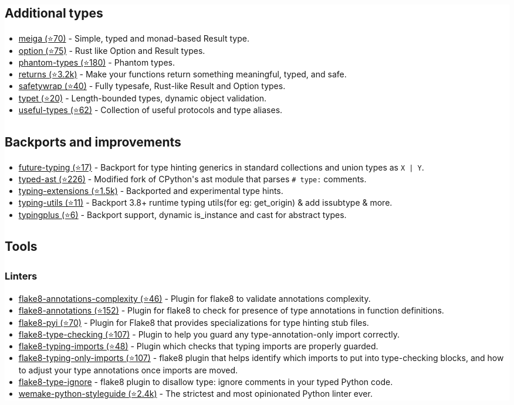 
## Additional types

*   [meiga (⭐70)](https://github.com/alice-biometrics/meiga) - Simple, typed and monad-based Result type.
*   [option (⭐75)](https://github.com/MaT1g3R/option) - Rust like Option and Result types.
*   [phantom-types (⭐180)](https://github.com/antonagestam/phantom-types) - Phantom types.
*   [returns (⭐3.2k)](https://github.com/dry-python/returns) - Make your functions return something meaningful, typed, and safe.
*   [safetywrap (⭐40)](https://github.com/mplanchard/safetywrap) - Fully typesafe, Rust-like Result and Option types.
*   [typet (⭐20)](https://github.com/contains-io/typet) - Length-bounded types, dynamic object validation.
*   [useful-types (⭐62)](https://github.com/hauntsaninja/useful_types) - Collection of useful protocols and type aliases.

## Backports and improvements

*   [future-typing (⭐17)](https://github.com/PrettyWood/future-typing) - Backport for type hinting generics in standard collections and union types as `X | Y`.
*   [typed-ast (⭐226)](https://github.com/python/typed_ast) - Modified fork of CPython's ast module that parses `# type:` comments.
*   [typing-extensions (⭐1.5k)](https://github.com/python/typing/tree/master/typing_extensions) - Backported and experimental type hints.
*   [typing-utils (⭐11)](https://github.com/bojiang/typing_utils) - Backport 3.8+ runtime typing utils(for eg: get\_origin) & add issubtype & more.
*   [typingplus (⭐6)](https://github.com/contains-io/typingplus/) - Backport support, dynamic is\_instance and cast for abstract types.

## Tools

### Linters

*   [flake8-annotations-complexity (⭐46)](https://github.com/best-doctor/flake8-annotations-complexity) - Plugin for flake8 to validate annotations complexity.
*   [flake8-annotations (⭐152)](https://github.com/sco1/flake8-annotations) - Plugin for flake8 to check for presence of type annotations in function definitions.
*   [flake8-pyi (⭐70)](https://github.com/ambv/flake8-pyi) - Plugin for Flake8 that provides specializations for type hinting stub files.
*   [flake8-type-checking (⭐107)](https://github.com/snok/flake8-type-checking) - Plugin to help you guard any type-annotation-only import correctly.
*   [flake8-typing-imports (⭐48)](https://github.com/asottile/flake8-typing-imports) - Plugin which checks that typing imports are properly guarded.
*   [flake8-typing-only-imports (⭐107)](https://github.com/sondrelg/flake8-typing-only-imports) - flake8 plugin that helps identify which imports to put into type-checking blocks, and how to adjust your type annotations once imports are moved.
*   [flake8-type-ignore](https://gitlab.com/jonafato/flake8-type-ignore/) - flake8 plugin to disallow type: ignore comments in your typed Python code.
*   [wemake-python-styleguide (⭐2.4k)](https://github.com/wemake-services/wemake-python-styleguide) - The strictest and most opinionated Python linter ever.
